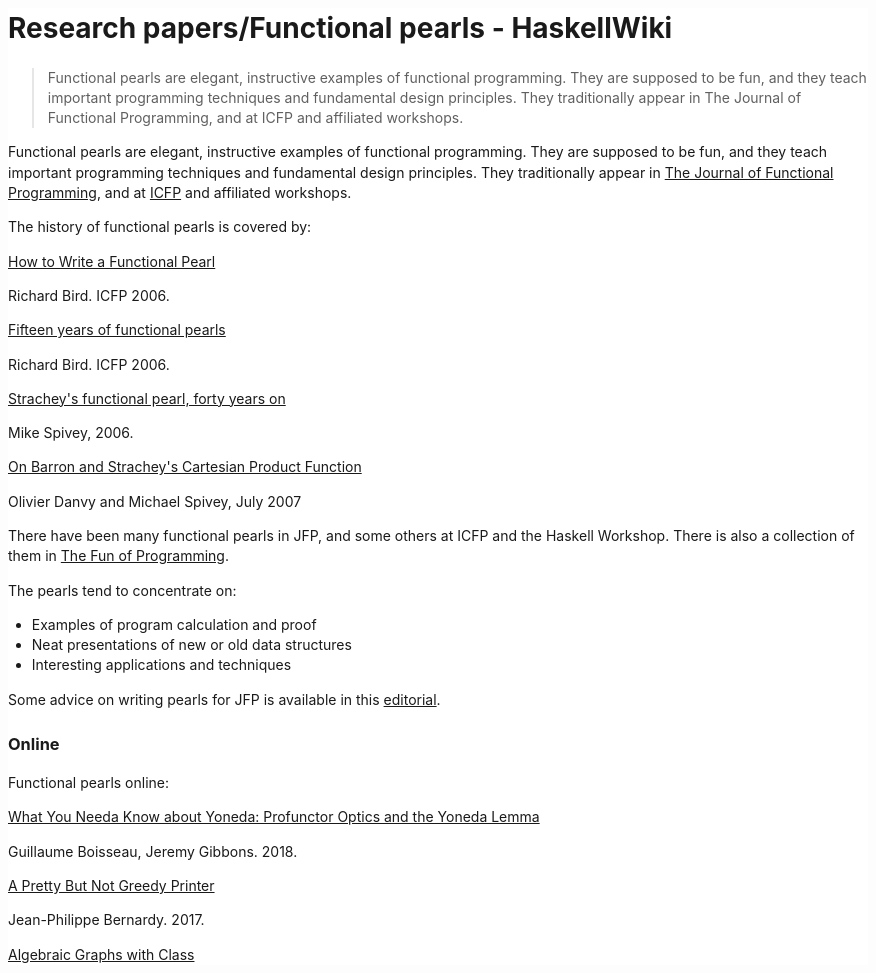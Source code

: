 # Research papers/Functional pearls - HaskellWiki

> Functional pearls are elegant, instructive examples of functional programming. They are supposed to be fun, and they teach important programming techniques and fundamental design principles. They traditionally appear in The Journal of Functional Programming, and at ICFP and affiliated workshops.

Functional pearls are elegant, instructive examples of functional programming. They are supposed to be fun, and they teach important programming techniques and fundamental design principles. They traditionally appear in [The Journal of Functional Programming](http://journals.cambridge.org/action/displayJournal?jid=JFP), and at [ICFP](http://www.icfpconference.org/index.html) and affiliated workshops.

The history of functional pearls is covered by:

[How to Write a Functional Pearl](http://icfp06.cs.uchicago.edu/bird-talk.pdf)

Richard Bird. ICFP 2006.

[Fifteen years of functional pearls](http://portal.acm.org/ft_gateway.cfm?id=1159832&type=pdf&coll=&dl=ACM&CFID=15151515&CFTOKEN=6184618)

Richard Bird. ICFP 2006.

[Strachey's functional pearl, forty years on](https://web.archive.org/web/20160311022831/http://spivey.oriel.ox.ac.uk/mike/firstpearl.pdf)

Mike Spivey, 2006.

[On Barron and Strachey's Cartesian Product Function](http://www.brics.dk/RS/07/14/index.html)

Olivier Danvy and Michael Spivey, July 2007

There have been many functional pearls in JFP, and some others at ICFP and the Haskell Workshop. There is also a collection of them in [The Fun of Programming](https://www.cs.ox.ac.uk/publications/publication2338-abstract.html).

The pearls tend to concentrate on:

*   Examples of program calculation and proof
*   Neat presentations of new or old data structures
*   Interesting applications and techniques

Some advice on writing pearls for JFP is available in this [editorial](http://www.comlab.ox.ac.uk/people/Jeremy.Gibbons/pearls/).

### Online

Functional pearls online:

[What You Needa Know about Yoneda: Profunctor Optics and the Yoneda Lemma](http://www.cs.ox.ac.uk/jeremy.gibbons/publications/proyo.pdf)

Guillaume Boisseau, Jeremy Gibbons. 2018.

[A Pretty But Not Greedy Printer](https://jyp.github.io/pdf/Prettiest.pdf)

Jean-Philippe Bernardy. 2017.

[Algebraic Graphs with Class](https://eprint.ncl.ac.uk/file_store/production/239461/EF82F5FE-66E3-4F64-A1AC-A366D1961738.pdf)
